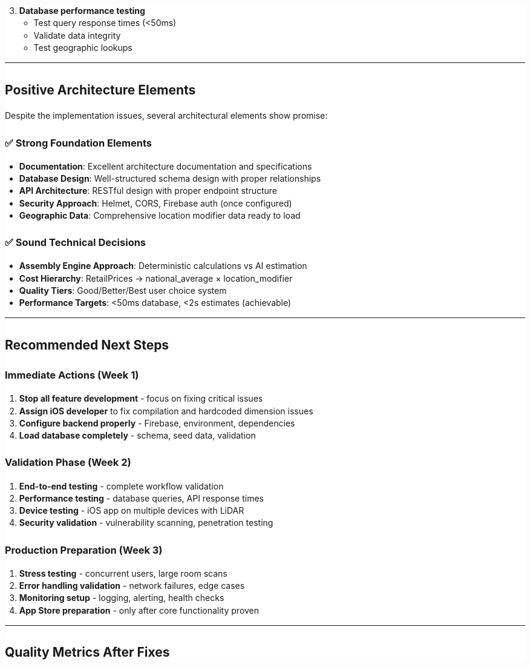 3. **Database performance testing**
   - Test query response times (<50ms)
   - Validate data integrity
   - Test geographic lookups

---

## Positive Architecture Elements

Despite the implementation issues, several architectural elements show promise:

### ✅ Strong Foundation Elements
- **Documentation**: Excellent architecture documentation and specifications
- **Database Design**: Well-structured schema design with proper relationships
- **API Architecture**: RESTful design with proper endpoint structure  
- **Security Approach**: Helmet, CORS, Firebase auth (once configured)
- **Geographic Data**: Comprehensive location modifier data ready to load

### ✅ Sound Technical Decisions
- **Assembly Engine Approach**: Deterministic calculations vs AI estimation
- **Cost Hierarchy**: RetailPrices → national_average × location_modifier  
- **Quality Tiers**: Good/Better/Best user choice system
- **Performance Targets**: <50ms database, <2s estimates (achievable)

---

## Recommended Next Steps

### Immediate Actions (Week 1)
1. **Stop all feature development** - focus on fixing critical issues
2. **Assign iOS developer** to fix compilation and hardcoded dimension issues
3. **Configure backend properly** - Firebase, environment, dependencies  
4. **Load database completely** - schema, seed data, validation

### Validation Phase (Week 2)
1. **End-to-end testing** - complete workflow validation
2. **Performance testing** - database queries, API response times
3. **Device testing** - iOS app on multiple devices with LiDAR
4. **Security validation** - vulnerability scanning, penetration testing

### Production Preparation (Week 3)
1. **Stress testing** - concurrent users, large room scans
2. **Error handling validation** - network failures, edge cases
3. **Monitoring setup** - logging, alerting, health checks
4. **App Store preparation** - only after core functionality proven

---

## Quality Metrics After Fixes
